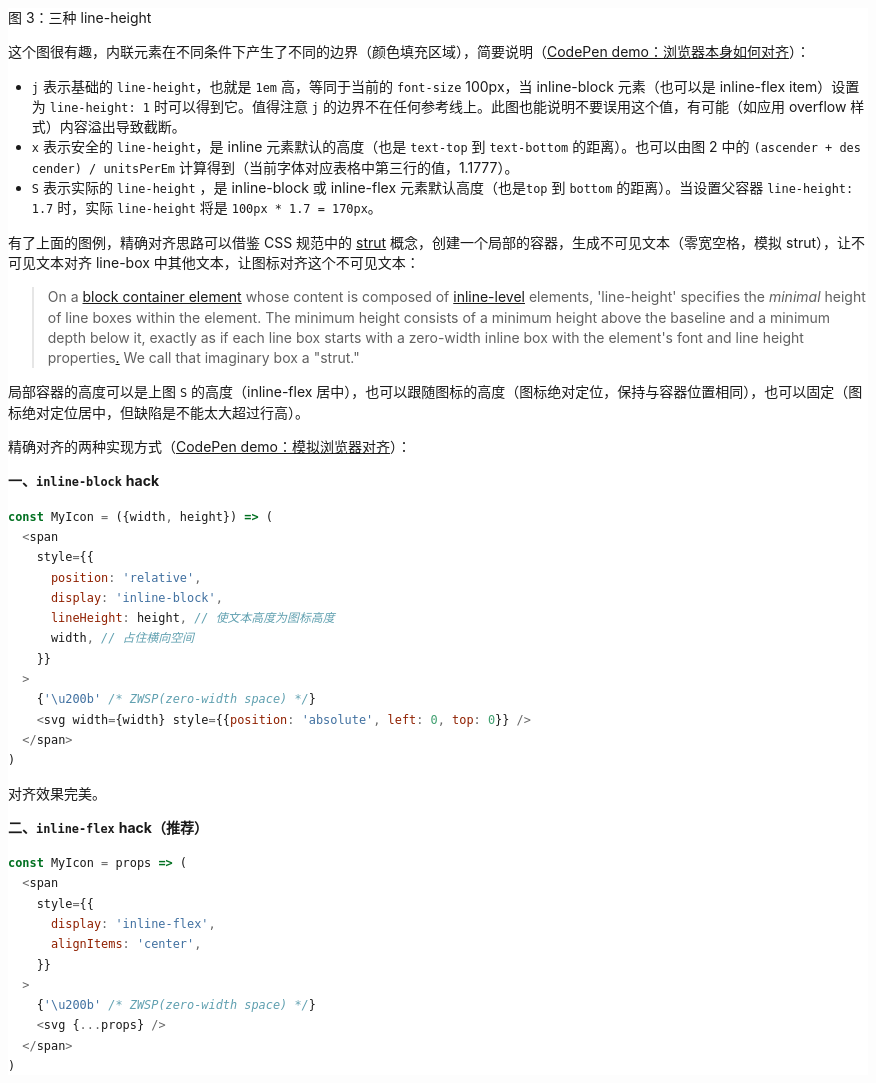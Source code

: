 图 3：三种 line-height

这个图很有趣，内联元素在不同条件下产生了不同的边界（颜色填充区域），简要说明（[CodePen demo：浏览器本身如何对齐](http://link.zhihu.com/?target=https%3A//codepen.io/ambarli/pen/bYpbvp%3Feditors%3D0010)）：

* `j` 表示基础的 `line-height`，也就是 `1em` 高，等同于当前的 `font-size` 100px，当 inline-block 元素（也可以是 inline-flex item）设置为 `line-height: 1` 时可以得到它。值得注意 `j` 的边界不在任何参考线上。此图也能说明不要误用这个值，有可能（如应用 overflow 样式）内容溢出导致截断。
* `x` 表示安全的 `line-height`，是 inline 元素默认的高度（也是 `text-top` 到 `text-bottom` 的距离）。也可以由图 2 中的 `(ascender + descender) / unitsPerEm` 计算得到（当前字体对应表格中第三行的值，1.1777）。
* `S` 表示实际的 `line-height` ，是 inline-block 或 inline-flex 元素默认高度（也是`top` 到 `bottom` 的距离）。当设置父容器 `line-height: 1.7` 时，实际 `line-height` 将是 `100px * 1.7 = 170px`。

有了上面的图例，精确对齐思路可以借鉴 CSS 规范中的 [strut](http://link.zhihu.com/?target=https%3A//www.w3.org/TR/CSS22/visudet.html%23strut) 概念，创建一个局部的容器，生成不可见文本（零宽空格，模拟 strut），让不可见文本对齐 line-box 中其他文本，让图标对齐这个不可见文本：

> On a [block container element](http://link.zhihu.com/?target=https%3A//www.w3.org/TR/CSS22/visuren.html%23block-boxes) whose content is composed of [inline-level](http://link.zhihu.com/?target=https%3A//www.w3.org/TR/CSS22/visuren.html%23inline-level) elements, 'line-height' specifies the _minimal_ height of line boxes within the element. The minimum height consists of a minimum height above the baseline and a minimum depth below it, exactly as if each line box starts with a zero-width inline box with the element's font and line height properties[.](https://zhuanlan.zhihu.com/p/30624268/edit) We call that imaginary box a "strut."

局部容器的高度可以是上图 `S` 的高度（inline-flex 居中），也可以跟随图标的高度（图标绝对定位，保持与容器位置相同），也可以固定（图标绝对定位居中，但缺陷是不能太大超过行高）。

精确对齐的两种实现方式（[CodePen demo：模拟浏览器对齐](http://link.zhihu.com/?target=https%3A//codepen.io/ambarli/pen/NwNPpo%3Feditors%3D0010)）：

**一、`inline-block`** **hack**

```js
const MyIcon = ({width, height}) => (
  <span
    style={{
      position: 'relative',
      display: 'inline-block',
      lineHeight: height, // 使文本高度为图标高度
      width, // 占住横向空间
    }}
  >
    {'\u200b' /* ZWSP(zero-width space) */}
    <svg width={width} style={{position: 'absolute', left: 0, top: 0}} />
  </span>
)
```

对齐效果完美。

**二、`inline-flex`** **hack（推荐）**

```js
const MyIcon = props => (
  <span
    style={{
      display: 'inline-flex',
      alignItems: 'center',
    }}
  >
    {'\u200b' /* ZWSP(zero-width space) */}
    <svg {...props} />
  </span>
)
```

